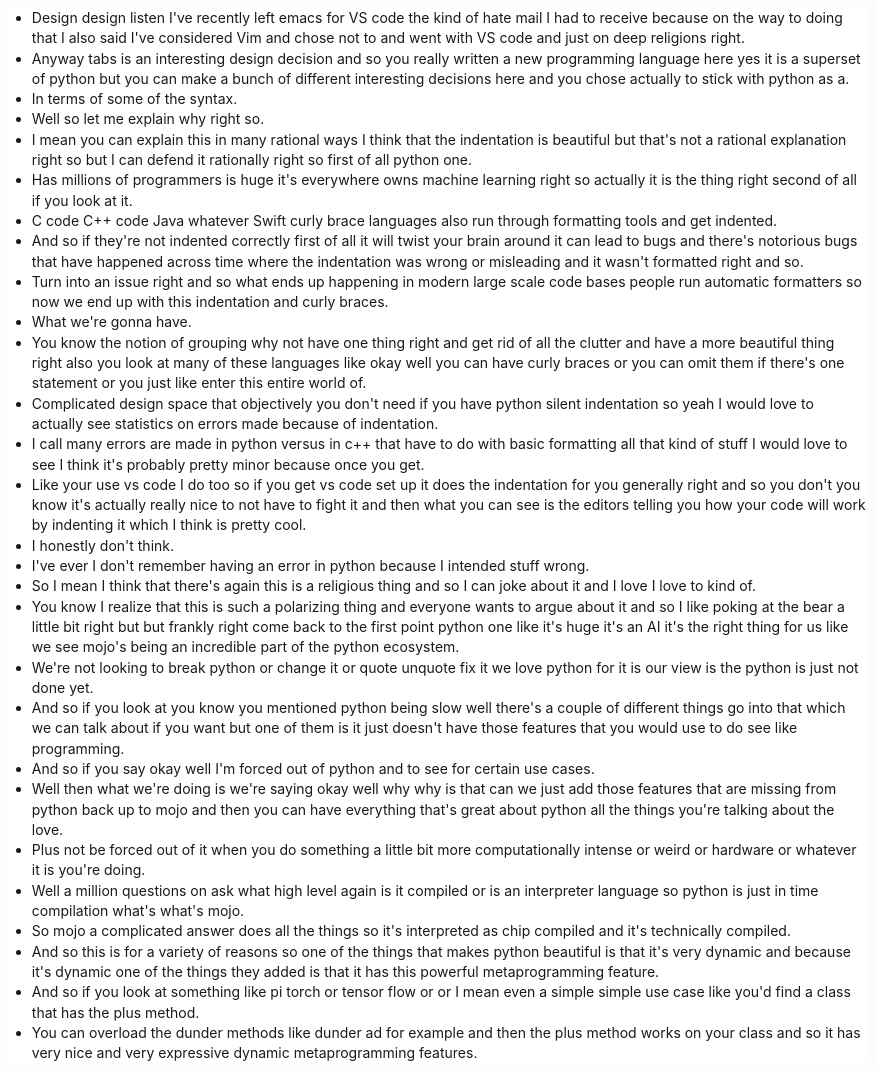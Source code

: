 *  Design design listen I've recently left emacs for VS code the kind of hate mail I had to receive because on the way to doing that I also said I've considered Vim and chose not to and went with VS code and just on deep religions right.
*  Anyway tabs is an interesting design decision and so you really written a new programming language here yes it is a superset of python but you can make a bunch of different interesting decisions here and you chose actually to stick with python as a.
*  In terms of some of the syntax.
*  Well so let me explain why right so.
*  I mean you can explain this in many rational ways I think that the indentation is beautiful but that's not a rational explanation right so but I can defend it rationally right so first of all python one.
*  Has millions of programmers is huge it's everywhere owns machine learning right so actually it is the thing right second of all if you look at it.
*  C code C++ code Java whatever Swift curly brace languages also run through formatting tools and get indented.
*  And so if they're not indented correctly first of all it will twist your brain around it can lead to bugs and there's notorious bugs that have happened across time where the indentation was wrong or misleading and it wasn't formatted right and so.
*  Turn into an issue right and so what ends up happening in modern large scale code bases people run automatic formatters so now we end up with this indentation and curly braces.
*  What we're gonna have.
*  You know the notion of grouping why not have one thing right and get rid of all the clutter and have a more beautiful thing right also you look at many of these languages like okay well you can have curly braces or you can omit them if there's one statement or you just like enter this entire world of.
*  Complicated design space that objectively you don't need if you have python silent indentation so yeah I would love to actually see statistics on errors made because of indentation.
*  I call many errors are made in python versus in c++ that have to do with basic formatting all that kind of stuff I would love to see I think it's probably pretty minor because once you get.
*  Like your use vs code I do too so if you get vs code set up it does the indentation for you generally right and so you don't you know it's actually really nice to not have to fight it and then what you can see is the editors telling you how your code will work by indenting it which I think is pretty cool.
*  I honestly don't think.
*  I've ever I don't remember having an error in python because I intended stuff wrong.
*  So I mean I think that there's again this is a religious thing and so I can joke about it and I love I love to kind of.
*  You know I realize that this is such a polarizing thing and everyone wants to argue about it and so I like poking at the bear a little bit right but but frankly right come back to the first point python one like it's huge it's an AI it's the right thing for us like we see mojo's being an incredible part of the python ecosystem.
*  We're not looking to break python or change it or quote unquote fix it we love python for it is our view is the python is just not done yet.
*  And so if you look at you know you mentioned python being slow well there's a couple of different things go into that which we can talk about if you want but one of them is it just doesn't have those features that you would use to do see like programming.
*  And so if you say okay well I'm forced out of python and to see for certain use cases.
*  Well then what we're doing is we're saying okay well why why is that can we just add those features that are missing from python back up to mojo and then you can have everything that's great about python all the things you're talking about the love.
*  Plus not be forced out of it when you do something a little bit more computationally intense or weird or hardware or whatever it is you're doing.
*  Well a million questions on ask what high level again is it compiled or is an interpreter language so python is just in time compilation what's what's mojo.
*  So mojo a complicated answer does all the things so it's interpreted as chip compiled and it's technically compiled.
*  And so this is for a variety of reasons so one of the things that makes python beautiful is that it's very dynamic and because it's dynamic one of the things they added is that it has this powerful metaprogramming feature.
*  And so if you look at something like pi torch or tensor flow or or I mean even a simple simple use case like you'd find a class that has the plus method.
*  You can overload the dunder methods like dunder ad for example and then the plus method works on your class and so it has very nice and very expressive dynamic metaprogramming features.